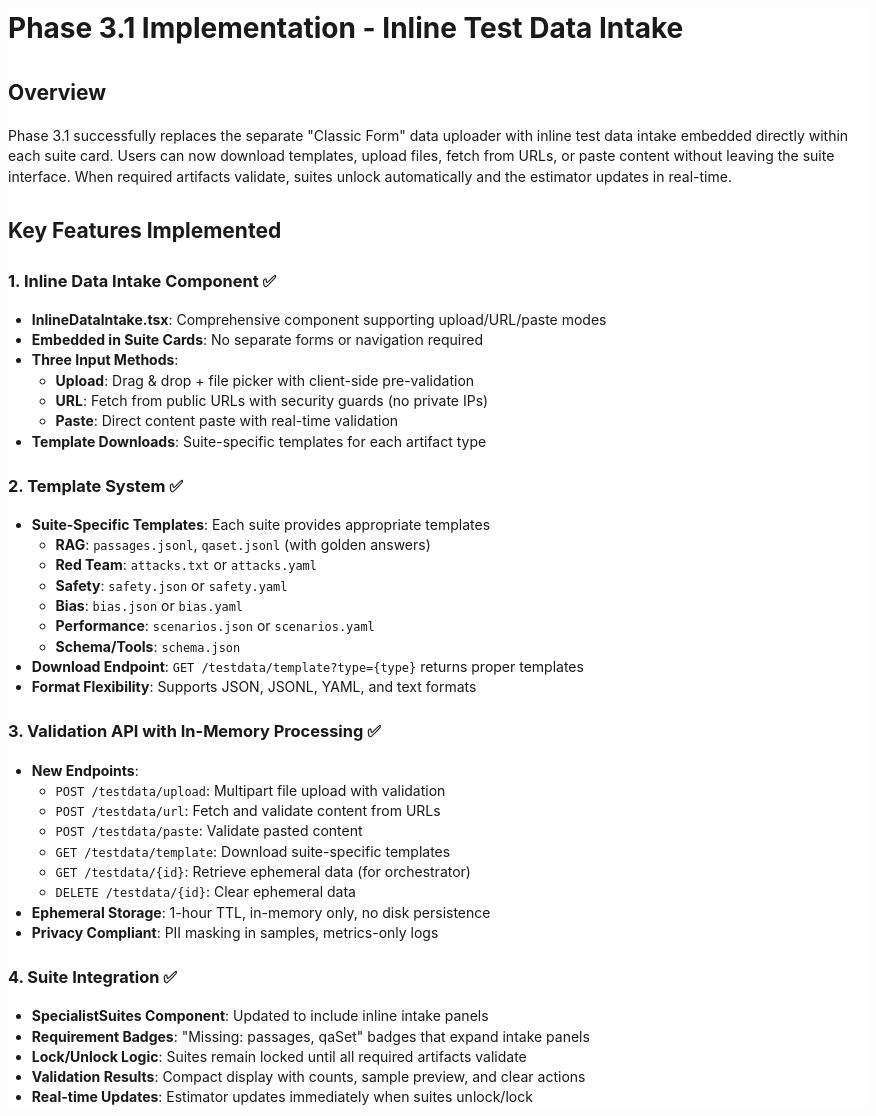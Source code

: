 # Phase 3.1 Implementation - Inline Test Data Intake

## Overview

Phase 3.1 successfully replaces the separate "Classic Form" data uploader with inline test data intake embedded directly within each suite card. Users can now download templates, upload files, fetch from URLs, or paste content without leaving the suite interface. When required artifacts validate, suites unlock automatically and the estimator updates in real-time.

## Key Features Implemented

### 1. Inline Data Intake Component ✅
- **InlineDataIntake.tsx**: Comprehensive component supporting upload/URL/paste modes
- **Embedded in Suite Cards**: No separate forms or navigation required
- **Three Input Methods**: 
  - **Upload**: Drag & drop + file picker with client-side pre-validation
  - **URL**: Fetch from public URLs with security guards (no private IPs)
  - **Paste**: Direct content paste with real-time validation
- **Template Downloads**: Suite-specific templates for each artifact type

### 2. Template System ✅
- **Suite-Specific Templates**: Each suite provides appropriate templates
  - **RAG**: `passages.jsonl`, `qaset.jsonl` (with golden answers)
  - **Red Team**: `attacks.txt` or `attacks.yaml`
  - **Safety**: `safety.json` or `safety.yaml`
  - **Bias**: `bias.json` or `bias.yaml`
  - **Performance**: `scenarios.json` or `scenarios.yaml`
  - **Schema/Tools**: `schema.json`
- **Download Endpoint**: `GET /testdata/template?type={type}` returns proper templates
- **Format Flexibility**: Supports JSON, JSONL, YAML, and text formats

### 3. Validation API with In-Memory Processing ✅
- **New Endpoints**:
  - `POST /testdata/upload`: Multipart file upload with validation
  - `POST /testdata/url`: Fetch and validate content from URLs
  - `POST /testdata/paste`: Validate pasted content
  - `GET /testdata/template`: Download suite-specific templates
  - `GET /testdata/{id}`: Retrieve ephemeral data (for orchestrator)
  - `DELETE /testdata/{id}`: Clear ephemeral data
- **Ephemeral Storage**: 1-hour TTL, in-memory only, no disk persistence
- **Privacy Compliant**: PII masking in samples, metrics-only logs

### 4. Suite Integration ✅
- **SpecialistSuites Component**: Updated to include inline intake panels
- **Requirement Badges**: "Missing: passages, qaSet" badges that expand intake panels
- **Lock/Unlock Logic**: Suites remain locked until all required artifacts validate
- **Validation Results**: Compact display with counts, sample preview, and clear actions
- **Real-time Updates**: Estimator updates immediately when suites unlock/lock

